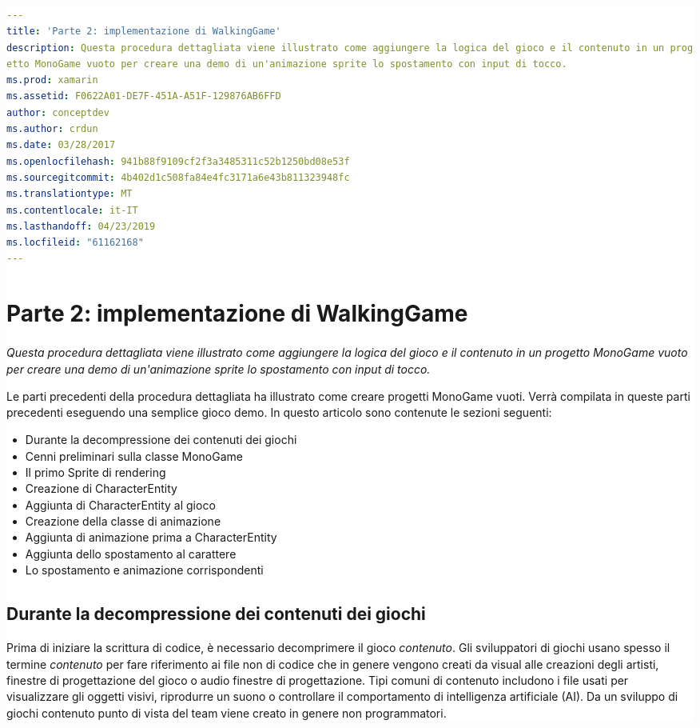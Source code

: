 ```yaml
---
title: 'Parte 2: implementazione di WalkingGame'
description: Questa procedura dettagliata viene illustrato come aggiungere la logica del gioco e il contenuto in un progetto MonoGame vuoto per creare una demo di un'animazione sprite lo spostamento con input di tocco.
ms.prod: xamarin
ms.assetid: F0622A01-DE7F-451A-A51F-129876AB6FFD
author: conceptdev
ms.author: crdun
ms.date: 03/28/2017
ms.openlocfilehash: 941b88f9109cf2f3a3485311c52b1250bd08e53f
ms.sourcegitcommit: 4b402d1c508fa84e4fc3171a6e43b811323948fc
ms.translationtype: MT
ms.contentlocale: it-IT
ms.lasthandoff: 04/23/2019
ms.locfileid: "61162168"
---
```

# <a name="part-2--implementing-the-walkinggame"></a>Parte 2: implementazione di WalkingGame

_Questa procedura dettagliata viene illustrato come aggiungere la logica del gioco e il contenuto in un progetto MonoGame vuoto per creare una demo di un'animazione sprite lo spostamento con input di tocco._

Le parti precedenti della procedura dettagliata ha illustrato come creare progetti MonoGame vuoti. Verrà compilata in queste parti precedenti eseguendo una semplice gioco demo. In questo articolo sono contenute le sezioni seguenti:

- Durante la decompressione dei contenuti dei giochi
- Cenni preliminari sulla classe MonoGame
- Il primo Sprite di rendering
- Creazione di CharacterEntity
- Aggiunta di CharacterEntity al gioco
- Creazione della classe di animazione
- Aggiunta di animazione prima a CharacterEntity
- Aggiunta dello spostamento al carattere
- Lo spostamento e animazione corrispondenti


## <a name="unzipping-our-game-content"></a>Durante la decompressione dei contenuti dei giochi

Prima di iniziare la scrittura di codice, è necessario decomprimere il gioco *contenuto*. Gli sviluppatori di giochi usano spesso il termine *contenuto* per fare riferimento ai file non di codice che in genere vengono creati da visual alle creazioni degli artisti, finestre di progettazione del gioco o audio finestre di progettazione. Tipi comuni di contenuto includono i file usati per visualizzare gli oggetti visivi, riprodurre un suono o controllare il comportamento di intelligenza artificiale (AI). Da un sviluppo di giochi contenuto punto di vista del team viene creato in genere non programmatori.
